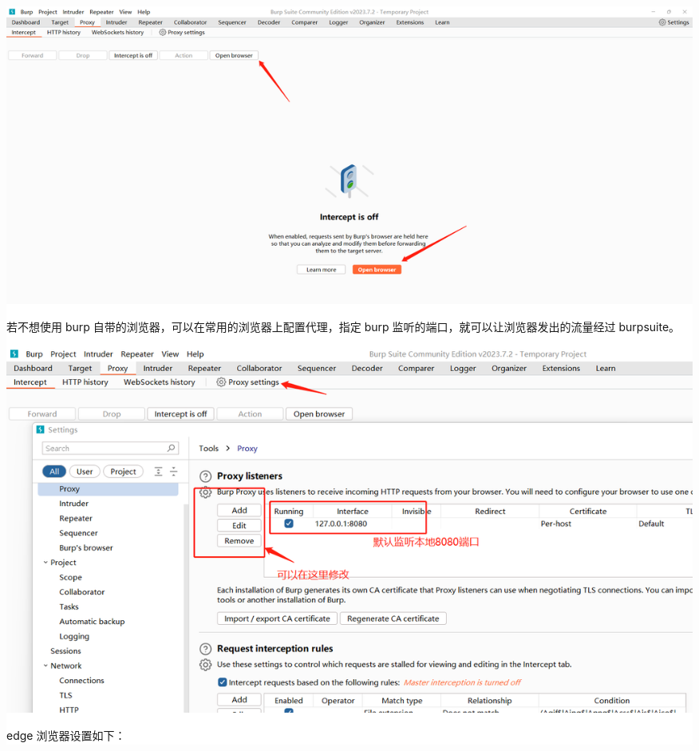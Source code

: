 ![image-20230802134450701](img/Burpsuite/image-20230802134450701.png)

若不想使用 burp 自带的浏览器，可以在常用的浏览器上配置代理，指定 burp 监听的端口，就可以让浏览器发出的流量经过 burpsuite。

![image-20230802134922158](img/Burpsuite/image-20230802134922158.png)

edge 浏览器设置如下：
